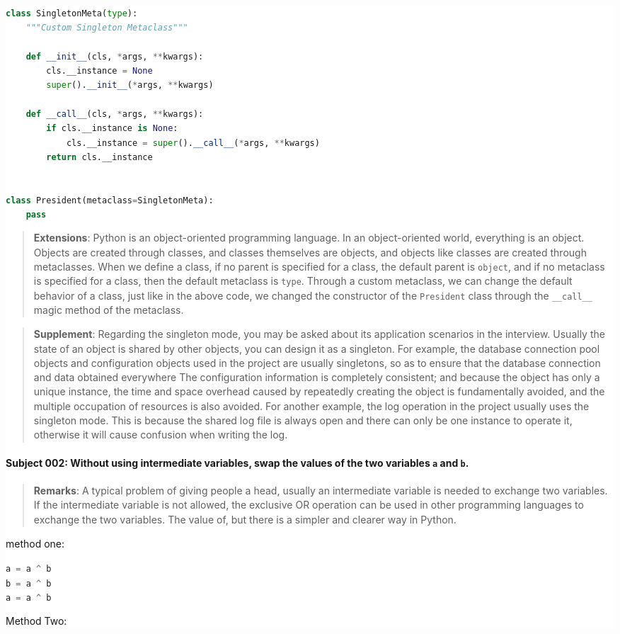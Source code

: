 ```Python
class SingletonMeta(type):
    """Custom Singleton Metaclass"""

    def __init__(cls, *args, **kwargs):
        cls.__instance = None
        super().__init__(*args, **kwargs)

    def __call__(cls, *args, **kwargs):
        if cls.__instance is None:
            cls.__instance = super().__call__(*args, **kwargs)
        return cls.__instance


class President(metaclass=SingletonMeta):
    pass
```

> **Extensions**: Python is an object-oriented programming language. In an object-oriented world, everything is an object. Objects are created through classes, and classes themselves are objects, and objects like classes are created through metaclasses. When we define a class, if no parent is specified for a class, the default parent is `object`, and if no metaclass is specified for a class, then the default metaclass is `type`. Through a custom metaclass, we can change the default behavior of a class, just like in the above code, we changed the constructor of the `President` class through the `__call__` magic method of the metaclass.

> **Supplement**: Regarding the singleton mode, you may be asked about its application scenarios in the interview. Usually the state of an object is shared by other objects, you can design it as a singleton. For example, the database connection pool objects and configuration objects used in the project are usually singletons, so as to ensure that the database connection and data obtained everywhere The configuration information is completely consistent; and because the object has only a unique instance, the time and space overhead caused by repeatedly creating the object is fundamentally avoided, and the multiple occupation of resources is also avoided. For another example, the log operation in the project usually uses the singleton mode. This is because the shared log file is always open and there can only be one instance to operate it, otherwise it will cause confusion when writing the log.

#### Subject 002: Without using intermediate variables, swap the values ​​of the two variables `a` and `b`.

>**Remarks**: A typical problem of giving people a head, usually an intermediate variable is needed to exchange two variables. If the intermediate variable is not allowed, the exclusive OR operation can be used in other programming languages ​​to exchange the two variables. The value of, but there is a simpler and clearer way in Python.

method one:

```Python
a = a ^ b
b = a ^ b
a = a ^ b
```

Method Two:
